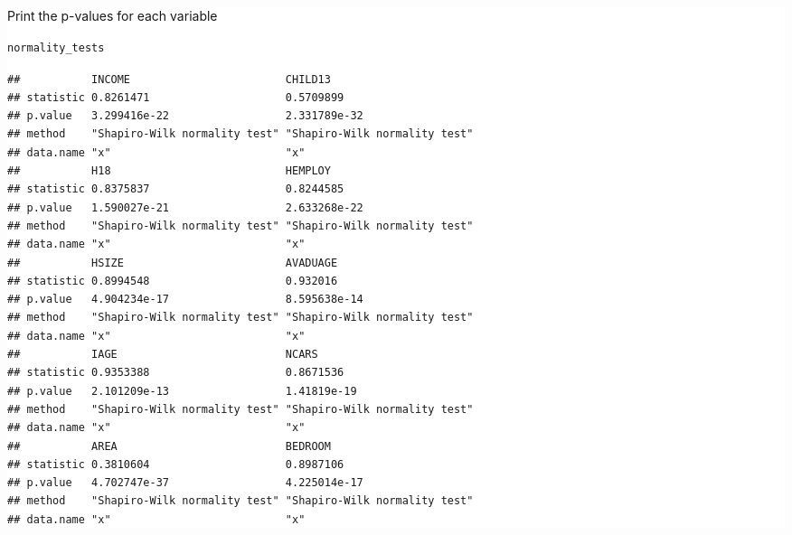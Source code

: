 Print the p-values for each variable

``` r
normality_tests
```

    ##           INCOME                        CHILD13                      
    ## statistic 0.8261471                     0.5709899                    
    ## p.value   3.299416e-22                  2.331789e-32                 
    ## method    "Shapiro-Wilk normality test" "Shapiro-Wilk normality test"
    ## data.name "x"                           "x"                          
    ##           H18                           HEMPLOY                      
    ## statistic 0.8375837                     0.8244585                    
    ## p.value   1.590027e-21                  2.633268e-22                 
    ## method    "Shapiro-Wilk normality test" "Shapiro-Wilk normality test"
    ## data.name "x"                           "x"                          
    ##           HSIZE                         AVADUAGE                     
    ## statistic 0.8994548                     0.932016                     
    ## p.value   4.904234e-17                  8.595638e-14                 
    ## method    "Shapiro-Wilk normality test" "Shapiro-Wilk normality test"
    ## data.name "x"                           "x"                          
    ##           IAGE                          NCARS                        
    ## statistic 0.9353388                     0.8671536                    
    ## p.value   2.101209e-13                  1.41819e-19                  
    ## method    "Shapiro-Wilk normality test" "Shapiro-Wilk normality test"
    ## data.name "x"                           "x"                          
    ##           AREA                          BEDROOM                      
    ## statistic 0.3810604                     0.8987106                    
    ## p.value   4.702747e-37                  4.225014e-17                 
    ## method    "Shapiro-Wilk normality test" "Shapiro-Wilk normality test"
    ## data.name "x"                           "x"                          